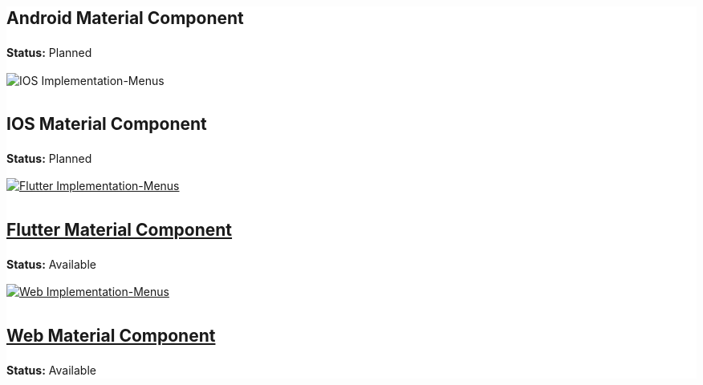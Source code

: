 ## Android Material Component

**Status:** Planned

![IOS Implementation-Menus](https://storage.googleapis.com/spec-host-backup/mio-design%2Fassets%2F1KvbO56RFkgvbhGi6FVV0jB1l54oyZ6DA%2Fimplementation-ios-platform-unavail.png)

## IOS Material Component

**Status:** Planned

[![Flutter Implementation-Menus](https://storage.googleapis.com/spec-host-backup/mio-design%2Fassets%2F1hs6I_I-epdMQAxe9TAATNiu6ZtARnvGt%2Fimplementation-flutter-platform.png)](https://material.io/go/flutter-menus/)

## [Flutter Material Component](https://material.io/go/flutter-menus/)

**Status:** Available

[![Web Implementation-Menus](https://storage.googleapis.com/spec-host-backup/mio-design%2Fassets%2F1UWgVi7Aq3BuFziFeOTbPwSpCFzgjwSA_%2Fimplementation-web-platform.png)](https://material.io/go/web-menus/)

## [Web Material Component](https://material.io/go/web-menus/)

**Status:** Available